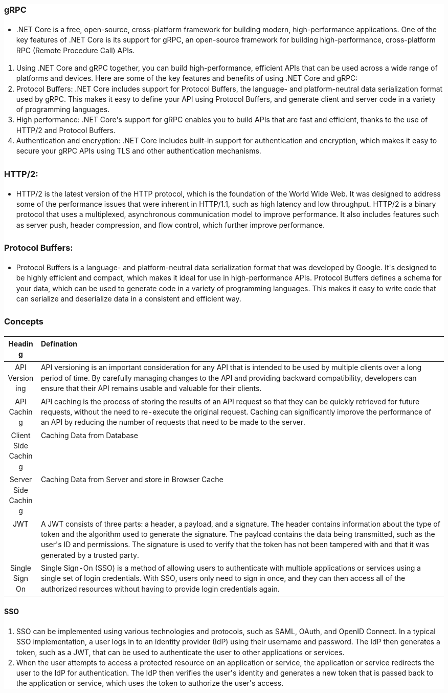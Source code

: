 ### gRPC
- .NET Core is a free, open-source, cross-platform framework for building modern, high-performance applications. One of the key features of .NET Core is its support for gRPC, an open-source framework for building high-performance, cross-platform RPC (Remote Procedure Call) APIs.
1. Using .NET Core and gRPC together, you can build high-performance, efficient APIs that can be used across a wide range of platforms and devices. Here are some of the key features and benefits of using .NET Core and gRPC:
2. Protocol Buffers: .NET Core includes support for Protocol Buffers, the language- and platform-neutral data serialization format used by gRPC. This makes it easy to define your API using Protocol Buffers, and generate client and server code in a variety of programming languages.
3. High performance: .NET Core's support for gRPC enables you to build APIs that are fast and efficient, thanks to the use of HTTP/2 and Protocol Buffers.
4. Authentication and encryption: .NET Core includes built-in support for authentication and encryption, which makes it easy to secure your gRPC APIs using TLS and other authentication mechanisms.

### HTTP/2:
- HTTP/2 is the latest version of the HTTP protocol, which is the foundation of the World Wide Web. It was designed to address some of the performance issues that were inherent in HTTP/1.1, such as high latency and low throughput. HTTP/2 is a binary protocol that uses a multiplexed, asynchronous communication model to improve performance. It also includes features such as server push, header compression, and flow control, which further improve performance.

### Protocol Buffers:
- Protocol Buffers is a language- and platform-neutral data serialization format that was developed by Google. It's designed to be highly efficient and compact, which makes it ideal for use in high-performance APIs. Protocol Buffers defines a schema for your data, which can be used to generate code in a variety of programming languages. This makes it easy to write code that can serialize and deserialize data in a consistent and efficient way.

### Concepts
| Heading | Defination |
|:-------:|:---------- | 
| API Versioning | API versioning is an important consideration for any API that is intended to be used by multiple clients over a long period of time. By carefully managing changes to the API and providing backward compatibility, developers can ensure that their API remains usable and valuable for their clients. |
| API Caching | API caching is the process of storing the results of an API request so that they can be quickly retrieved for future requests, without the need to re-execute the original request. Caching can significantly improve the performance of an API by reducing the number of requests that need to be made to the server. |
| Client Side Caching | Caching Data from Database |
| Server Side Caching | Caching Data from Server and store in Browser Cache |
| JWT | A JWT consists of three parts: a header, a payload, and a signature. The header contains information about the type of token and the algorithm used to generate the signature. The payload contains the data being transmitted, such as the user's ID and permissions. The signature is used to verify that the token has not been tampered with and that it was generated by a trusted party. |
| Single Sign On | Single Sign-On (SSO) is a method of allowing users to authenticate with multiple applications or services using a single set of login credentials. With SSO, users only need to sign in once, and they can then access all of the authorized resources without having to provide login credentials again.|

#### SSO 
1. SSO can be implemented using various technologies and protocols, such as SAML, OAuth, and OpenID Connect. In a typical SSO implementation, a user logs in to an identity provider (IdP) using their username and password. The IdP then generates a token, such as a JWT, that can be used to authenticate the user to other applications or services.
2. When the user attempts to access a protected resource on an application or service, the application or service redirects the user to the IdP for authentication. The IdP then verifies the user's identity and generates a new token that is passed back to the application or service, which uses the token to authorize the user's access.
